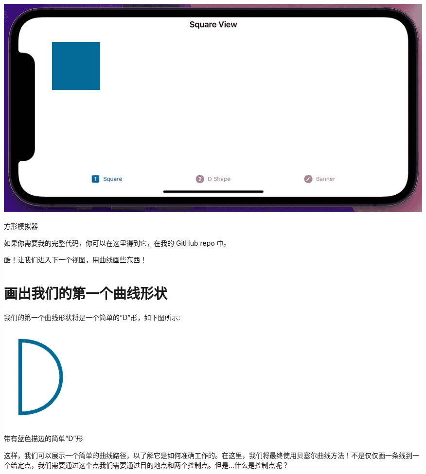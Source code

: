 ![](img/b3593dfda313ed9667bbfb40a56a4004.png)

方形模拟器

如果你需要我的完整代码，你可以在这里得到它，在我的 GitHub repo 中。

酷！让我们进入下一个视图，用曲线画些东西！

# 画出我们的第一个曲线形状

我们的第一个曲线形状将是一个简单的“D”形，如下图所示:

![](img/1c89ac688cc72f7985ce0c017471fad1.png)

带有蓝色描边的简单“D”形

这样，我们可以展示一个简单的曲线路径，以了解它是如何准确工作的。在这里，我们将最终使用贝塞尔曲线方法！不是仅仅画一条线到一个给定点，我们需要通过这个点我们需要通过目的地点和两个控制点。但是…什么是控制点呢？

